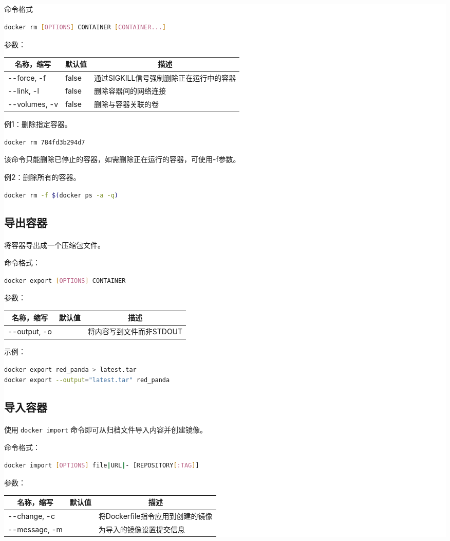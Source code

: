 命令格式

```bash
docker rm [OPTIONS] CONTAINER [CONTAINER...]
```

参数：

|名称，缩写|默认值|描述|
|---|---|---|
|--force, -f|	false	|通过SIGKILL信号强制删除正在运行中的容器|
|--link, -l|	false	|删除容器间的网络连接|
|--volumes, -v|	false	|删除与容器关联的卷|

例1：删除指定容器。

```bash
docker rm 784fd3b294d7
```

该命令只能删除已停止的容器，如需删除正在运行的容器，可使用-f参数。

例2：删除所有的容器。

```bash
docker rm -f $(docker ps -a -q)
```

## 导出容器
将容器导出成一个压缩包文件。

命令格式：

```bash
docker export [OPTIONS] CONTAINER
```

参数：

|名称，缩写|默认值|描述|
|---|---|---|
|--output, -o|		|将内容写到文件而非STDOUT|

示例：

```bash
docker export red_panda > latest.tar
docker export --output="latest.tar" red_panda
```

## 导入容器
使用 `docker import` 命令即可从归档文件导入内容并创建镜像。

命令格式：

```bash
docker import [OPTIONS] file|URL|- [REPOSITORY[:TAG]]
```

参数：

|名称，缩写|默认值|描述|
|---|---|---|
|--change, -c|		|将Dockerfile指令应用到创建的镜像|
|--message, -m|		|为导入的镜像设置提交信息|
